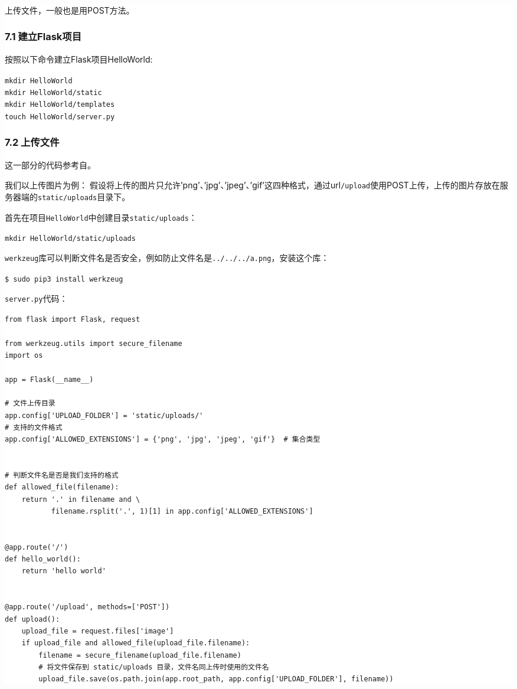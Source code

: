 上传文件，一般也是用POST方法。

### 7.1 建立Flask项目

按照以下命令建立Flask项目HelloWorld:

```shell
mkdir HelloWorld
mkdir HelloWorld/static
mkdir HelloWorld/templates
touch HelloWorld/server.py

```

### 7.2 上传文件

这一部分的代码参考自。

我们以上传图片为例： 假设将上传的图片只允许’png’、’jpg’、’jpeg’、’gif’这四种格式，通过url`/upload`使用POST上传，上传的图片存放在服务器端的`static/uploads`目录下。

首先在项目`HelloWorld`中创建目录`static/uploads`：

```shell
mkdir HelloWorld/static/uploads

```

`werkzeug`库可以判断文件名是否安全，例如防止文件名是`../../../a.png`，安装这个库：

```shell
$ sudo pip3 install werkzeug

```

`server.py`代码：

```xpath
from flask import Flask, request

from werkzeug.utils import secure_filename
import os

app = Flask(__name__)

# 文件上传目录
app.config['UPLOAD_FOLDER'] = 'static/uploads/'
# 支持的文件格式
app.config['ALLOWED_EXTENSIONS'] = {'png', 'jpg', 'jpeg', 'gif'}  # 集合类型


# 判断文件名是否是我们支持的格式
def allowed_file(filename):
    return '.' in filename and \
           filename.rsplit('.', 1)[1] in app.config['ALLOWED_EXTENSIONS']


@app.route('/')
def hello_world():
    return 'hello world'


@app.route('/upload', methods=['POST'])
def upload():
    upload_file = request.files['image']
    if upload_file and allowed_file(upload_file.filename):
        filename = secure_filename(upload_file.filename)
        # 将文件保存到 static/uploads 目录，文件名同上传时使用的文件名
        upload_file.save(os.path.join(app.root_path, app.config['UPLOAD_FOLDER'], filename))
```